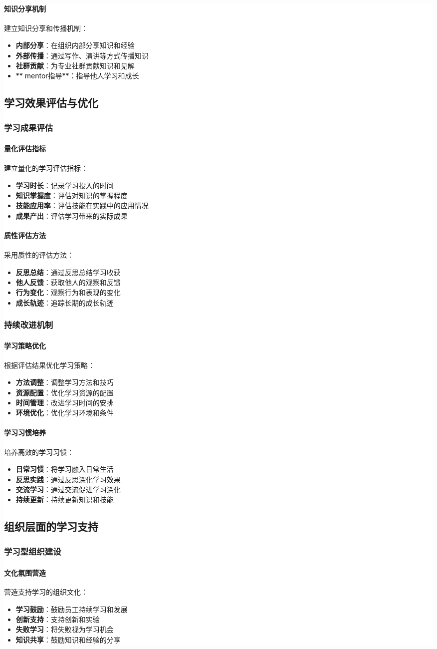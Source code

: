 #### 知识分享机制
建立知识分享和传播机制：
- **内部分享**：在组织内部分享知识和经验
- **外部传播**：通过写作、演讲等方式传播知识
- **社群贡献**：为专业社群贡献知识和见解
- ** mentor指导**：指导他人学习和成长

## 学习效果评估与优化

### 学习成果评估

#### 量化评估指标
建立量化的学习评估指标：
- **学习时长**：记录学习投入的时间
- **知识掌握度**：评估对知识的掌握程度
- **技能应用率**：评估技能在实践中的应用情况
- **成果产出**：评估学习带来的实际成果

#### 质性评估方法
采用质性的评估方法：
- **反思总结**：通过反思总结学习收获
- **他人反馈**：获取他人的观察和反馈
- **行为变化**：观察行为和表现的变化
- **成长轨迹**：追踪长期的成长轨迹

### 持续改进机制

#### 学习策略优化
根据评估结果优化学习策略：
- **方法调整**：调整学习方法和技巧
- **资源配置**：优化学习资源的配置
- **时间管理**：改进学习时间的安排
- **环境优化**：优化学习环境和条件

#### 学习习惯培养
培养高效的学习习惯：
- **日常习惯**：将学习融入日常生活
- **反思实践**：通过反思深化学习效果
- **交流学习**：通过交流促进学习深化
- **持续更新**：持续更新知识和技能

## 组织层面的学习支持

### 学习型组织建设

#### 文化氛围营造
营造支持学习的组织文化：
- **学习鼓励**：鼓励员工持续学习和发展
- **创新支持**：支持创新和实验
- **失败学习**：将失败视为学习机会
- **知识共享**：鼓励知识和经验的分享
